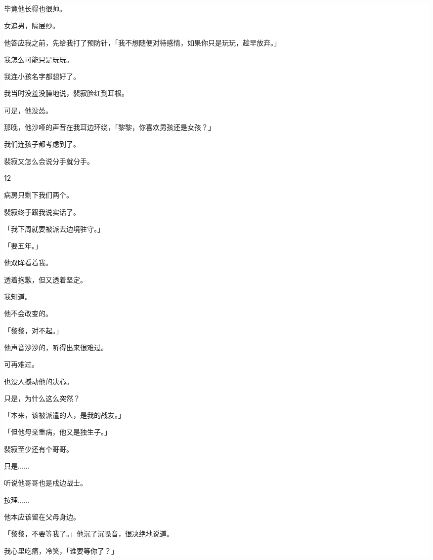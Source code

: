 毕竟他长得也很帅。

女追男，隔层纱。

他答应我之前，先给我打了预防针，「我不想随便对待感情，如果你只是玩玩，趁早放弃。」

我怎么可能只是玩玩。

我连小孩名字都想好了。

我当时没羞没臊地说，裴寂脸红到耳根。

可是，他没怂。

那晚，他沙哑的声音在我耳边环绕，「黎黎，你喜欢男孩还是女孩？」

我们连孩子都考虑到了。

裴寂又怎么会说分手就分手。

12

病房只剩下我们两个。

裴寂终于跟我说实话了。

「我下周就要被派去边境驻守。」

「要五年。」

他双眸看着我。

透着抱歉，但又透着坚定。

我知道。

他不会改变的。

「黎黎，对不起。」

他声音沙沙的，听得出来很难过。

可再难过。

也没人撼动他的决心。

只是，为什么这么突然？

「本来，该被派遣的人，是我的战友。」

「但他母亲重病，他又是独生子。」

裴寂至少还有个哥哥。

只是……

听说他哥哥也是戍边战士。

按理……

他本应该留在父母身边。

「黎黎，不要等我了。」他沉了沉嗓音，很决绝地说道。

我心里吃痛，冷笑，「谁要等你了？」
